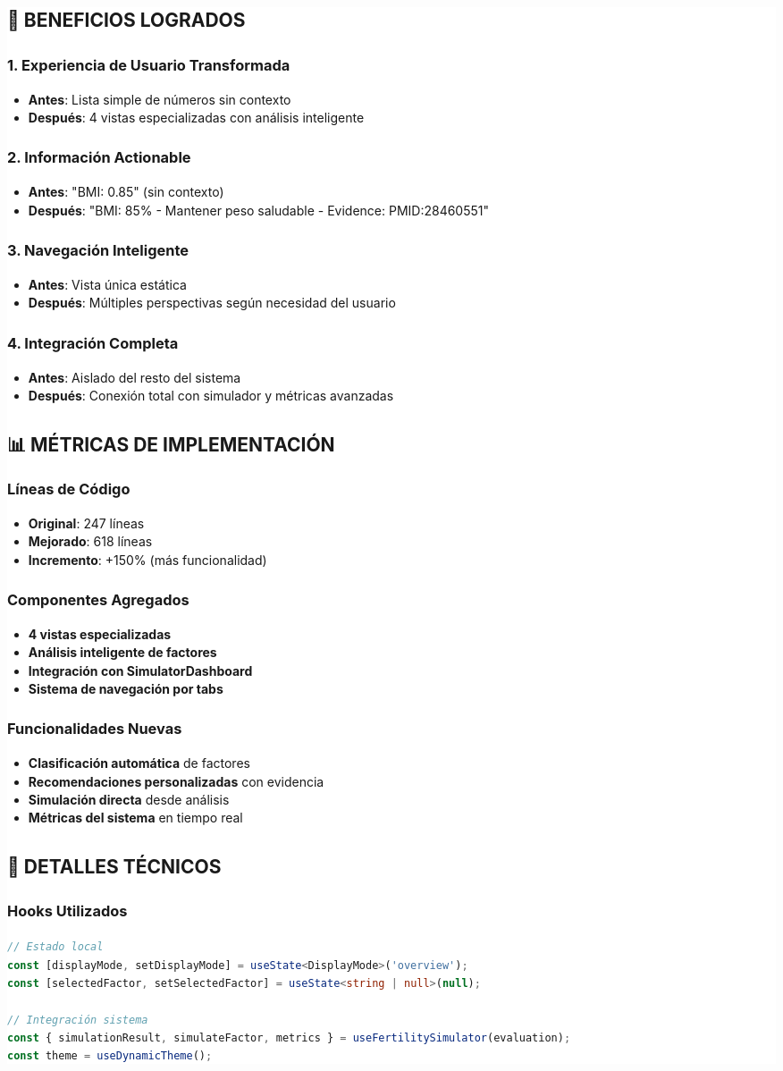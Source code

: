 ## 🎯 BENEFICIOS LOGRADOS

### **1. Experiencia de Usuario Transformada**
- **Antes**: Lista simple de números sin contexto
- **Después**: 4 vistas especializadas con análisis inteligente

### **2. Información Actionable**
- **Antes**: "BMI: 0.85" (sin contexto)
- **Después**: "BMI: 85% - Mantener peso saludable - Evidence: PMID:28460551"

### **3. Navegación Inteligente**
- **Antes**: Vista única estática
- **Después**: Múltiples perspectivas según necesidad del usuario

### **4. Integración Completa**
- **Antes**: Aislado del resto del sistema
- **Después**: Conexión total con simulador y métricas avanzadas

## 📊 MÉTRICAS DE IMPLEMENTACIÓN

### **Líneas de Código**
- **Original**: 247 líneas
- **Mejorado**: 618 líneas
- **Incremento**: +150% (más funcionalidad)

### **Componentes Agregados**
- **4 vistas especializadas**
- **Análisis inteligente de factores**
- **Integración con SimulatorDashboard**
- **Sistema de navegación por tabs**

### **Funcionalidades Nuevas**
- **Clasificación automática** de factores
- **Recomendaciones personalizadas** con evidencia
- **Simulación directa** desde análisis
- **Métricas del sistema** en tiempo real

## 🔧 DETALLES TÉCNICOS

### **Hooks Utilizados**
```typescript
// Estado local
const [displayMode, setDisplayMode] = useState<DisplayMode>('overview');
const [selectedFactor, setSelectedFactor] = useState<string | null>(null);

// Integración sistema
const { simulationResult, simulateFactor, metrics } = useFertilitySimulator(evaluation);
const theme = useDynamicTheme();
```

